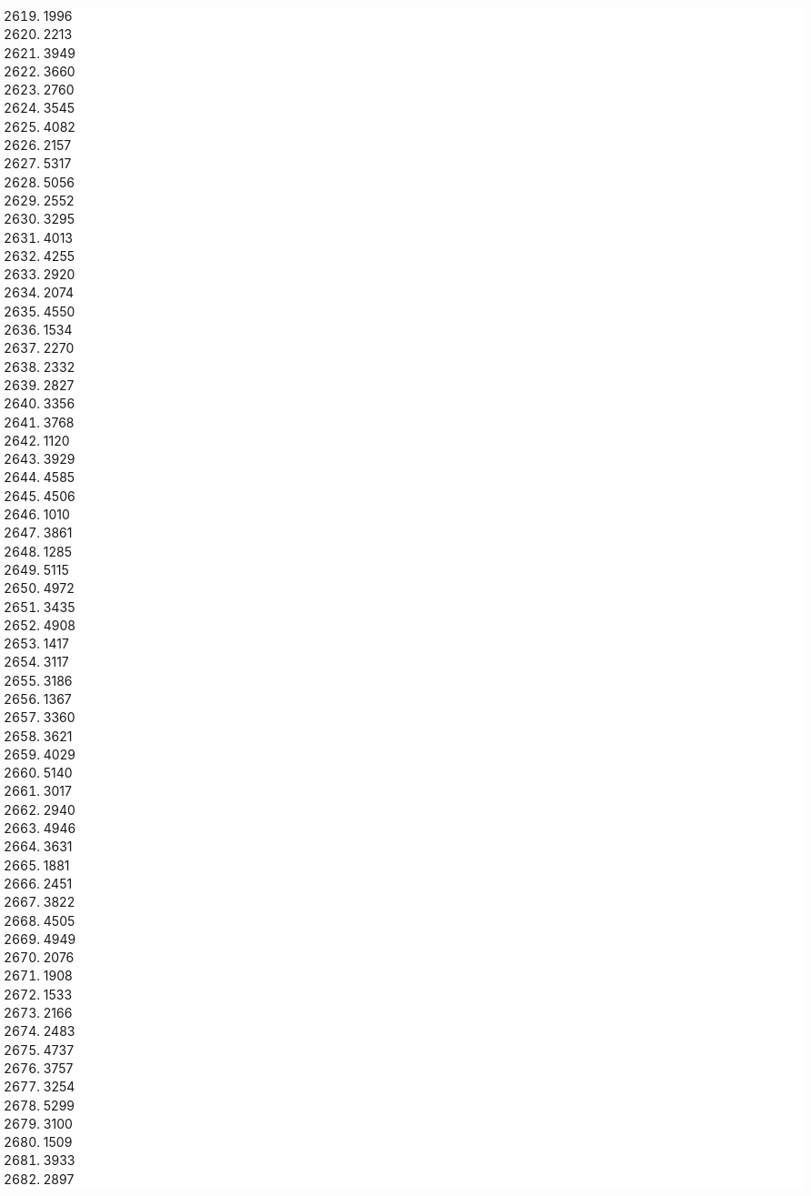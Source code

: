 2619. 1996
2620. 2213
2621. 3949
2622. 3660
2623. 2760
2624. 3545
2625. 4082
2626. 2157
2627. 5317
2628. 5056
2629. 2552
2630. 3295
2631. 4013
2632. 4255
2633. 2920
2634. 2074
2635. 4550
2636. 1534
2637. 2270
2638. 2332
2639. 2827
2640. 3356
2641. 3768
2642. 1120
2643. 3929
2644. 4585
2645. 4506
2646. 1010
2647. 3861
2648. 1285
2649. 5115
2650. 4972
2651. 3435
2652. 4908
2653. 1417
2654. 3117
2655. 3186
2656. 1367
2657. 3360
2658. 3621
2659. 4029
2660. 5140
2661. 3017
2662. 2940
2663. 4946
2664. 3631
2665. 1881
2666. 2451
2667. 3822
2668. 4505
2669. 4949
2670. 2076
2671. 1908
2672. 1533
2673. 2166
2674. 2483
2675. 4737
2676. 3757
2677. 3254
2678. 5299
2679. 3100
2680. 1509
2681. 3933
2682. 2897